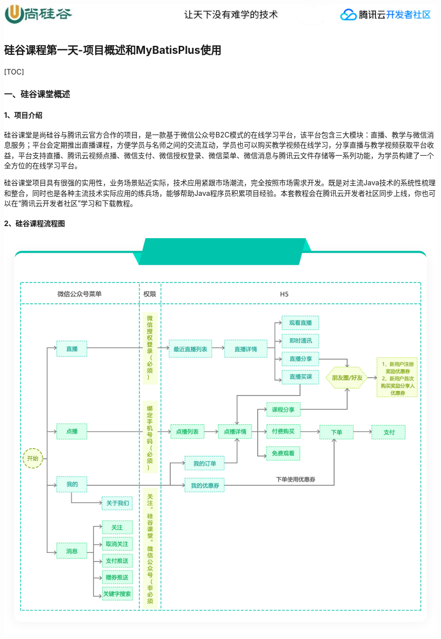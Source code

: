 ![](.\images\1.jpg)

## 硅谷课程第一天-项目概述和MyBatisPlus使用

[TOC]

### 一、硅谷课堂概述

#### 1、项目介绍

硅谷课堂是尚硅谷与腾讯云官方合作的项目，是一款基于微信公众号B2C模式的在线学习平台，该平台包含三大模块：直播、教学与微信消息服务；平台会定期推出直播课程，方便学员与名师之间的交流互动，学员也可以购买教学视频在线学习，分享直播与教学视频获取平台收益，平台支持直播、腾讯云视频点播、微信支付、微信授权登录、微信菜单、微信消息与腾讯云文件存储等一系列功能，为学员构建了一个全方位的在线学习平台。

硅谷课堂项目具有很强的实用性，业务场景贴近实际，技术应用紧跟市场潮流，完全按照市场需求开发。既是对主流Java技术的系统性梳理和整合，同时也是各种主流技术实际应用的练兵场，能够帮助Java程序员积累项目经验。本套教程会在腾讯云开发者社区同步上线，你也可以在“腾讯云开发者社区”学习和下载教程。



#### 2、硅谷课程流程图

![img](.\images\yewuliucheng.png)
